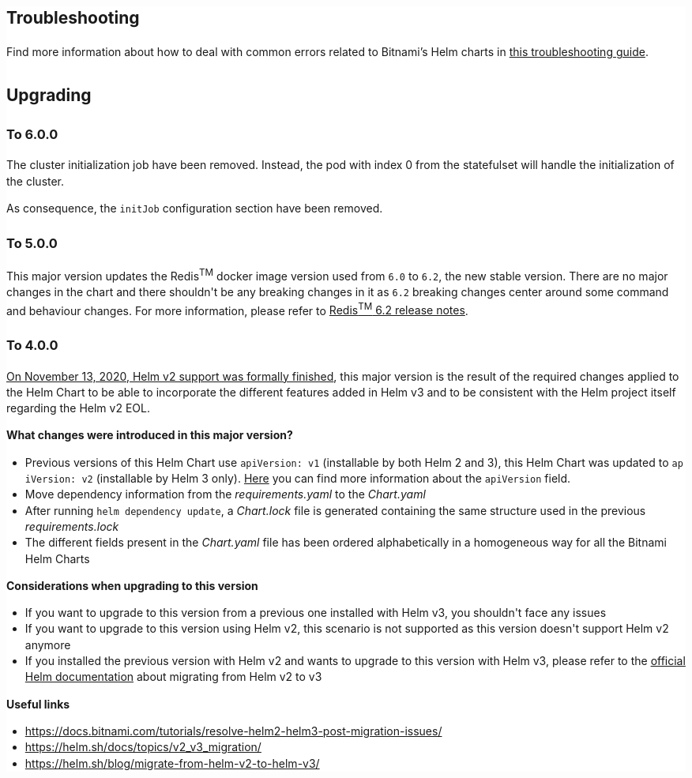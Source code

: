## Troubleshooting

Find more information about how to deal with common errors related to Bitnami’s Helm charts in [this troubleshooting guide](https://docs.bitnami.com/general/how-to/troubleshoot-helm-chart-issues).

## Upgrading

### To 6.0.0

The cluster initialization job have been removed. Instead, the pod with index 0 from the statefulset will handle the initialization of the cluster.

As consequence, the `initJob` configuration section have been removed.

### To 5.0.0

This major version updates the Redis<sup>TM</sup> docker image version used from `6.0` to `6.2`, the new stable version. There are no major changes in the chart and there shouldn't be any breaking changes in it as `6.2` breaking changes center around some command and behaviour changes. For more information, please refer to [Redis<sup>TM</sup> 6.2 release notes](https://raw.githubusercontent.com/redis/redis/6.2/00-RELEASENOTES).

### To 4.0.0

[On November 13, 2020, Helm v2 support was formally finished](https://github.com/helm/charts#status-of-the-project), this major version is the result of the required changes applied to the Helm Chart to be able to incorporate the different features added in Helm v3 and to be consistent with the Helm project itself regarding the Helm v2 EOL.

**What changes were introduced in this major version?**

- Previous versions of this Helm Chart use `apiVersion: v1` (installable by both Helm 2 and 3), this Helm Chart was updated to `apiVersion: v2` (installable by Helm 3 only). [Here](https://helm.sh/docs/topics/charts/#the-apiversion-field) you can find more information about the `apiVersion` field.
- Move dependency information from the *requirements.yaml* to the *Chart.yaml*
- After running `helm dependency update`, a *Chart.lock* file is generated containing the same structure used in the previous *requirements.lock*
- The different fields present in the *Chart.yaml* file has been ordered alphabetically in a homogeneous way for all the Bitnami Helm Charts

**Considerations when upgrading to this version**

- If you want to upgrade to this version from a previous one installed with Helm v3, you shouldn't face any issues
- If you want to upgrade to this version using Helm v2, this scenario is not supported as this version doesn't support Helm v2 anymore
- If you installed the previous version with Helm v2 and wants to upgrade to this version with Helm v3, please refer to the [official Helm documentation](https://helm.sh/docs/topics/v2_v3_migration/#migration-use-cases) about migrating from Helm v2 to v3

**Useful links**

- https://docs.bitnami.com/tutorials/resolve-helm2-helm3-post-migration-issues/
- https://helm.sh/docs/topics/v2_v3_migration/
- https://helm.sh/blog/migrate-from-helm-v2-to-helm-v3/
